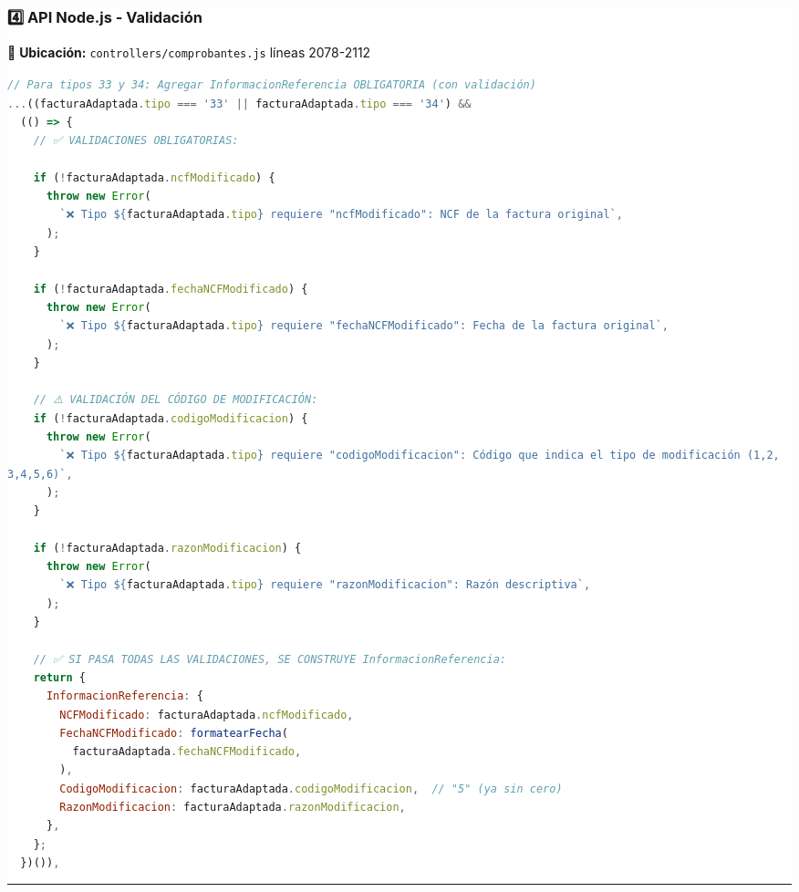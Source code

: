### **4️⃣ API Node.js - Validación**

📍 **Ubicación:** `controllers/comprobantes.js` líneas 2078-2112

```javascript
// Para tipos 33 y 34: Agregar InformacionReferencia OBLIGATORIA (con validación)
...((facturaAdaptada.tipo === '33' || facturaAdaptada.tipo === '34') &&
  (() => {
    // ✅ VALIDACIONES OBLIGATORIAS:

    if (!facturaAdaptada.ncfModificado) {
      throw new Error(
        `❌ Tipo ${facturaAdaptada.tipo} requiere "ncfModificado": NCF de la factura original`,
      );
    }

    if (!facturaAdaptada.fechaNCFModificado) {
      throw new Error(
        `❌ Tipo ${facturaAdaptada.tipo} requiere "fechaNCFModificado": Fecha de la factura original`,
      );
    }

    // ⚠️ VALIDACIÓN DEL CÓDIGO DE MODIFICACIÓN:
    if (!facturaAdaptada.codigoModificacion) {
      throw new Error(
        `❌ Tipo ${facturaAdaptada.tipo} requiere "codigoModificacion": Código que indica el tipo de modificación (1,2,3,4,5,6)`,
      );
    }

    if (!facturaAdaptada.razonModificacion) {
      throw new Error(
        `❌ Tipo ${facturaAdaptada.tipo} requiere "razonModificacion": Razón descriptiva`,
      );
    }

    // ✅ SI PASA TODAS LAS VALIDACIONES, SE CONSTRUYE InformacionReferencia:
    return {
      InformacionReferencia: {
        NCFModificado: facturaAdaptada.ncfModificado,
        FechaNCFModificado: formatearFecha(
          facturaAdaptada.fechaNCFModificado,
        ),
        CodigoModificacion: facturaAdaptada.codigoModificacion,  // "5" (ya sin cero)
        RazonModificacion: facturaAdaptada.razonModificacion,
      },
    };
  })()),
```

---
